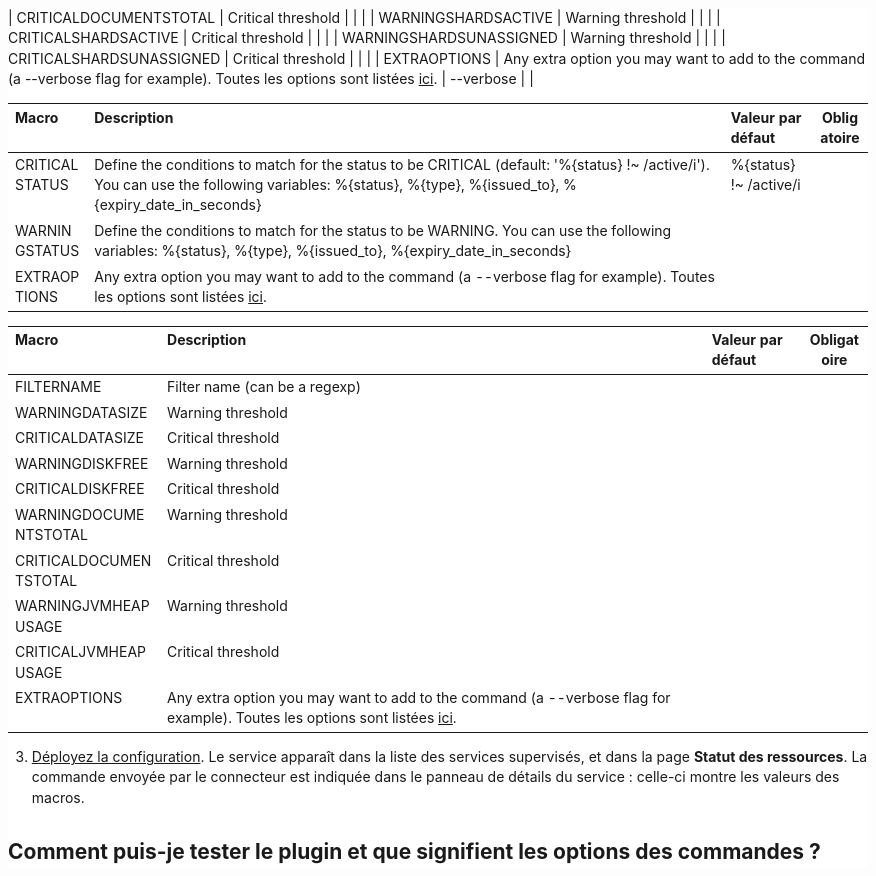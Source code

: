 | CRITICALDOCUMENTSTOTAL    | Critical threshold                                                                                 |                   |             |
| WARNINGSHARDSACTIVE       | Warning threshold                                                                                  |                   |             |
| CRITICALSHARDSACTIVE      | Critical threshold                                                                                 |                   |             |
| WARNINGSHARDSUNASSIGNED   | Warning threshold                                                                                  |                   |             |
| CRITICALSHARDSUNASSIGNED  | Critical threshold                                                                                 |                   |             |
| EXTRAOPTIONS              | Any extra option you may want to add to the command (a --verbose flag for example). Toutes les options sont listées [ici](#options-disponibles). | --verbose         |             |

</TabItem>
<TabItem value="License" label="License">

| Macro          | Description                                                                                                                                                                                            | Valeur par défaut      | Obligatoire |
|:---------------|:-------------------------------------------------------------------------------------------------------------------------------------------------------------------------------------------------------|:-----------------------|:-----------:|
| CRITICALSTATUS | Define the conditions to match for the status to be CRITICAL (default: '%{status} !~ /active/i'). You can use the following variables: %{status}, %{type}, %{issued\_to}, %{expiry\_date\_in\_seconds} | %{status} !~ /active/i |             |
| WARNINGSTATUS  | Define the conditions to match for the status to be WARNING. You can use the following variables: %{status}, %{type}, %{issued\_to}, %{expiry\_date\_in\_seconds}                                      |                        |             |
| EXTRAOPTIONS   | Any extra option you may want to add to the command (a --verbose flag for example). Toutes les options sont listées [ici](#options-disponibles).                                                                                                     |                        |             |

</TabItem>
<TabItem value="Node-Statistics" label="Node-Statistics">

| Macro                  | Description                                                                                        | Valeur par défaut | Obligatoire |
|:-----------------------|:---------------------------------------------------------------------------------------------------|:------------------|:-----------:|
| FILTERNAME             | Filter name (can be a regexp)                                                                      |                   |             |
| WARNINGDATASIZE        | Warning threshold                                                                                  |                   |             |
| CRITICALDATASIZE       | Critical threshold                                                                                 |                   |             |
| WARNINGDISKFREE        | Warning threshold                                                                                  |                   |             |
| CRITICALDISKFREE       | Critical threshold                                                                                 |                   |             |
| WARNINGDOCUMENTSTOTAL  | Warning threshold                                                                                  |                   |             |
| CRITICALDOCUMENTSTOTAL | Critical threshold                                                                                 |                   |             |
| WARNINGJVMHEAPUSAGE    | Warning threshold                                                                                  |                   |             |
| CRITICALJVMHEAPUSAGE   | Critical threshold                                                                                 |                   |             |
| EXTRAOPTIONS           | Any extra option you may want to add to the command (a --verbose flag for example). Toutes les options sont listées [ici](#options-disponibles). |                   |             |

</TabItem>
</Tabs>

3. [Déployez la configuration](/docs/monitoring/monitoring-servers/deploying-a-configuration). Le service apparaît dans la liste des services supervisés, et dans la page **Statut des ressources**. La commande envoyée par le connecteur est indiquée dans le panneau de détails du service : celle-ci montre les valeurs des macros.

## Comment puis-je tester le plugin et que signifient les options des commandes ?
